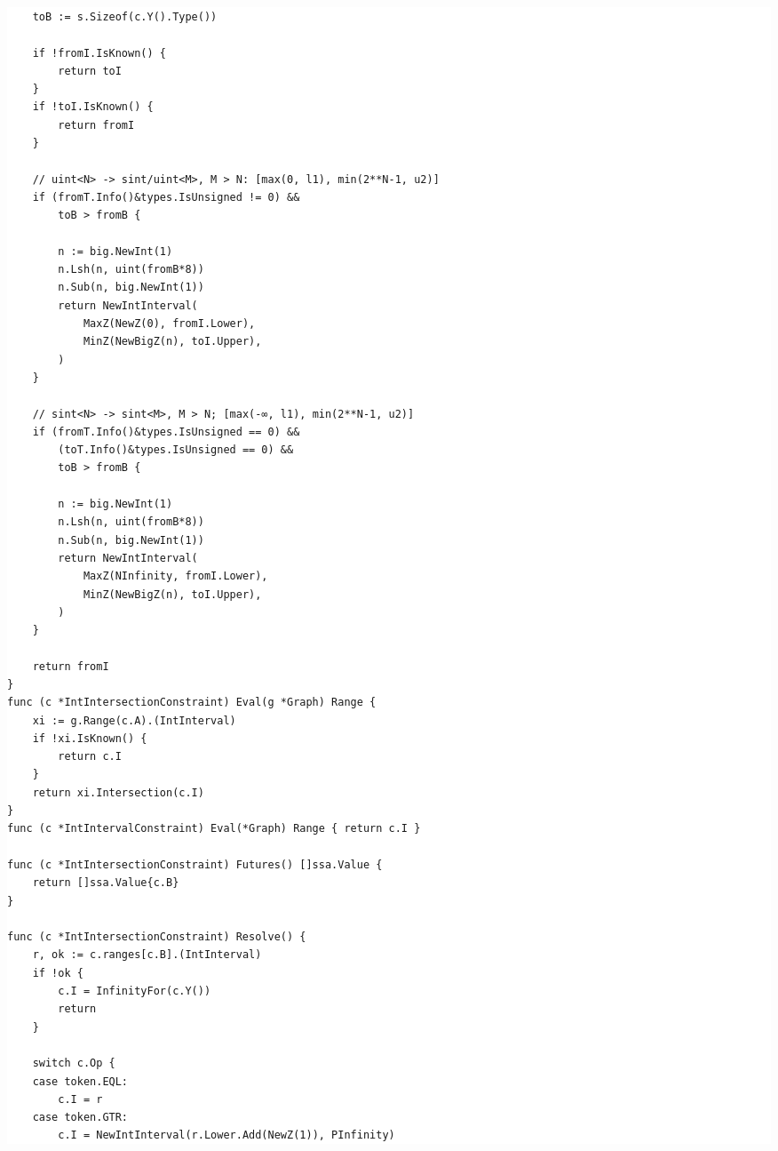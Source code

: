 ```
	toB := s.Sizeof(c.Y().Type())

	if !fromI.IsKnown() {
		return toI
	}
	if !toI.IsKnown() {
		return fromI
	}

	// uint<N> -> sint/uint<M>, M > N: [max(0, l1), min(2**N-1, u2)]
	if (fromT.Info()&types.IsUnsigned != 0) &&
		toB > fromB {

		n := big.NewInt(1)
		n.Lsh(n, uint(fromB*8))
		n.Sub(n, big.NewInt(1))
		return NewIntInterval(
			MaxZ(NewZ(0), fromI.Lower),
			MinZ(NewBigZ(n), toI.Upper),
		)
	}

	// sint<N> -> sint<M>, M > N; [max(-∞, l1), min(2**N-1, u2)]
	if (fromT.Info()&types.IsUnsigned == 0) &&
		(toT.Info()&types.IsUnsigned == 0) &&
		toB > fromB {

		n := big.NewInt(1)
		n.Lsh(n, uint(fromB*8))
		n.Sub(n, big.NewInt(1))
		return NewIntInterval(
			MaxZ(NInfinity, fromI.Lower),
			MinZ(NewBigZ(n), toI.Upper),
		)
	}

	return fromI
}
func (c *IntIntersectionConstraint) Eval(g *Graph) Range {
	xi := g.Range(c.A).(IntInterval)
	if !xi.IsKnown() {
		return c.I
	}
	return xi.Intersection(c.I)
}
func (c *IntIntervalConstraint) Eval(*Graph) Range { return c.I }

func (c *IntIntersectionConstraint) Futures() []ssa.Value {
	return []ssa.Value{c.B}
}

func (c *IntIntersectionConstraint) Resolve() {
	r, ok := c.ranges[c.B].(IntInterval)
	if !ok {
		c.I = InfinityFor(c.Y())
		return
	}

	switch c.Op {
	case token.EQL:
		c.I = r
	case token.GTR:
		c.I = NewIntInterval(r.Lower.Add(NewZ(1)), PInfinity)
```